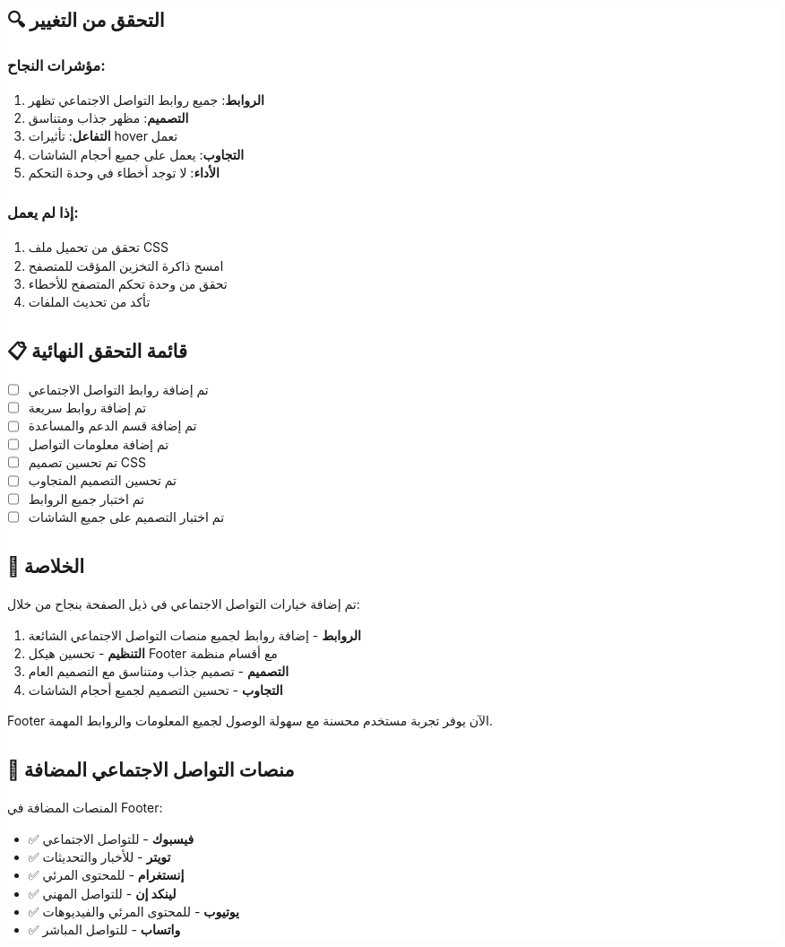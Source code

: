 ## 🔍 التحقق من التغيير

### مؤشرات النجاح:
1. **الروابط**: جميع روابط التواصل الاجتماعي تظهر
2. **التصميم**: مظهر جذاب ومتناسق
3. **التفاعل**: تأثيرات hover تعمل
4. **التجاوب**: يعمل على جميع أحجام الشاشات
5. **الأداء**: لا توجد أخطاء في وحدة التحكم

### إذا لم يعمل:
1. تحقق من تحميل ملف CSS
2. امسح ذاكرة التخزين المؤقت للمتصفح
3. تحقق من وحدة تحكم المتصفح للأخطاء
4. تأكد من تحديث الملفات

## 📋 قائمة التحقق النهائية

- [ ] تم إضافة روابط التواصل الاجتماعي
- [ ] تم إضافة روابط سريعة
- [ ] تم إضافة قسم الدعم والمساعدة
- [ ] تم إضافة معلومات التواصل
- [ ] تم تحسين تصميم CSS
- [ ] تم تحسين التصميم المتجاوب
- [ ] تم اختبار جميع الروابط
- [ ] تم اختبار التصميم على جميع الشاشات

## 🎉 الخلاصة

تم إضافة خيارات التواصل الاجتماعي في ذيل الصفحة بنجاح من خلال:
1. **الروابط** - إضافة روابط لجميع منصات التواصل الاجتماعي الشائعة
2. **التنظيم** - تحسين هيكل Footer مع أقسام منظمة
3. **التصميم** - تصميم جذاب ومتناسق مع التصميم العام
4. **التجاوب** - تحسين التصميم لجميع أحجام الشاشات

Footer الآن يوفر تجربة مستخدم محسنة مع سهولة الوصول لجميع المعلومات والروابط المهمة.

## 🔗 منصات التواصل الاجتماعي المضافة

المنصات المضافة في Footer:
- ✅ **فيسبوك** - للتواصل الاجتماعي
- ✅ **تويتر** - للأخبار والتحديثات
- ✅ **إنستغرام** - للمحتوى المرئي
- ✅ **لينكد إن** - للتواصل المهني
- ✅ **يوتيوب** - للمحتوى المرئي والفيديوهات
- ✅ **واتساب** - للتواصل المباشر

